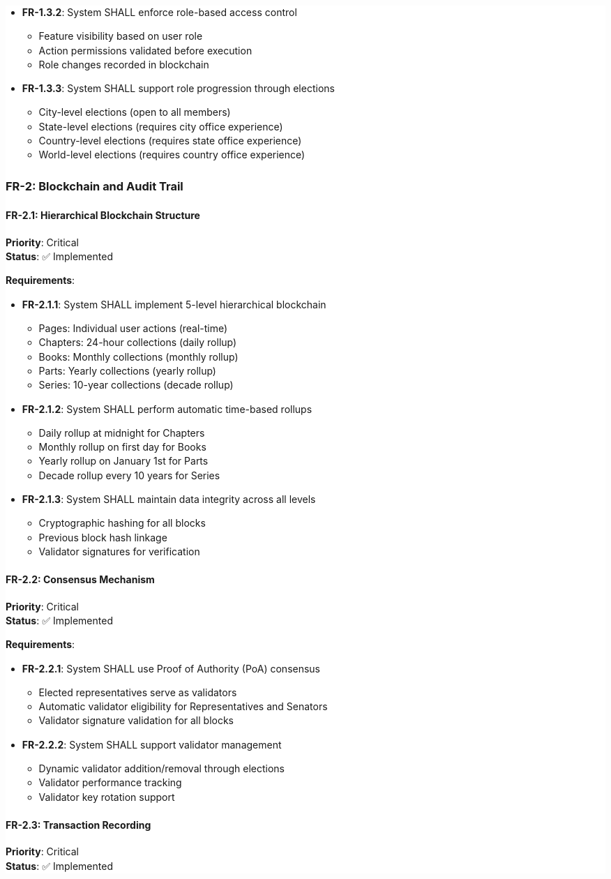 - **FR-1.3.2**: System SHALL enforce role-based access control
  - Feature visibility based on user role
  - Action permissions validated before execution
  - Role changes recorded in blockchain

- **FR-1.3.3**: System SHALL support role progression through elections
  - City-level elections (open to all members)
  - State-level elections (requires city office experience)
  - Country-level elections (requires state office experience)
  - World-level elections (requires country office experience)

### FR-2: Blockchain and Audit Trail

#### FR-2.1: Hierarchical Blockchain Structure
**Priority**: Critical  
**Status**: ✅ Implemented

**Requirements**:
- **FR-2.1.1**: System SHALL implement 5-level hierarchical blockchain
  - Pages: Individual user actions (real-time)
  - Chapters: 24-hour collections (daily rollup)
  - Books: Monthly collections (monthly rollup)
  - Parts: Yearly collections (yearly rollup)
  - Series: 10-year collections (decade rollup)

- **FR-2.1.2**: System SHALL perform automatic time-based rollups
  - Daily rollup at midnight for Chapters
  - Monthly rollup on first day for Books
  - Yearly rollup on January 1st for Parts
  - Decade rollup every 10 years for Series

- **FR-2.1.3**: System SHALL maintain data integrity across all levels
  - Cryptographic hashing for all blocks
  - Previous block hash linkage
  - Validator signatures for verification

#### FR-2.2: Consensus Mechanism
**Priority**: Critical  
**Status**: ✅ Implemented

**Requirements**:
- **FR-2.2.1**: System SHALL use Proof of Authority (PoA) consensus
  - Elected representatives serve as validators
  - Automatic validator eligibility for Representatives and Senators
  - Validator signature validation for all blocks

- **FR-2.2.2**: System SHALL support validator management
  - Dynamic validator addition/removal through elections
  - Validator performance tracking
  - Validator key rotation support

#### FR-2.3: Transaction Recording
**Priority**: Critical  
**Status**: ✅ Implemented
